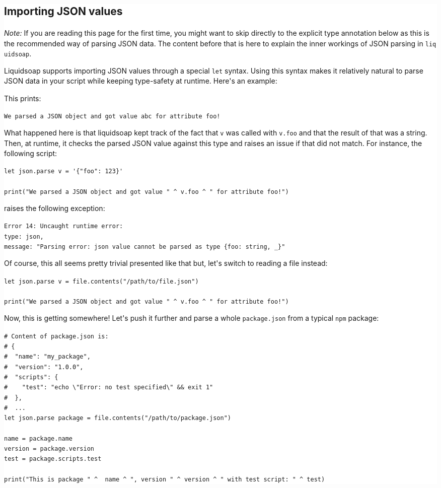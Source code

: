 ## Importing JSON values

_Note:_ If you are reading this page for the first time, you might want to skip directly to the
explicit type annotation below as this is the recommended way of parsing JSON data. The content
before that is here to explain the inner workings of JSON parsing in `liquidsoap`.

Liquidsoap supports importing JSON values through a special `let` syntax. Using this syntax
makes it relatively natural to parse JSON data in your script while keeping type-safety at runtime.
Here's an example:

```{.liquidsoap include="json1.liq"}

```

This prints:

```
We parsed a JSON object and got value abc for attribute foo!
```

What happened here is that liquidsoap kept track of the fact that `v` was called with
`v.foo` and that the result of that was a string. Then, at runtime, it checks the parsed
JSON value against this type and raises an issue if that did not match. For instance,
the following script:

```liquidsoap
let json.parse v = '{"foo": 123}'

print("We parsed a JSON object and got value " ^ v.foo ^ " for attribute foo!")
```

raises the following exception:

```
Error 14: Uncaught runtime error:
type: json,
message: "Parsing error: json value cannot be parsed as type {foo: string, _}"
```

Of course, this all seems pretty trivial presented like that but, let's switch to reading a file instead:

```liquidsoap
let json.parse v = file.contents("/path/to/file.json")

print("We parsed a JSON object and got value " ^ v.foo ^ " for attribute foo!")
```

Now, this is getting somewhere! Let's push it further and parse a whole `package.json` from
a typical `npm` package:

```liquidsoap
# Content of package.json is:
# {
#  "name": "my_package",
#  "version": "1.0.0",
#  "scripts": {
#    "test": "echo \"Error: no test specified\" && exit 1"
#  },
#  ...
let json.parse package = file.contents("/path/to/package.json")

name = package.name
version = package.version
test = package.scripts.test

print("This is package " ^  name ^ ", version " ^ version ^ " with test script: " ^ test)
```
